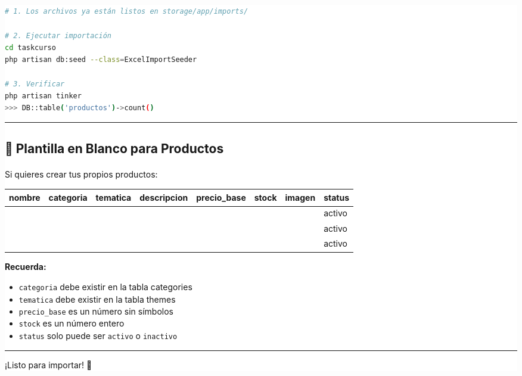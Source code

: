 ```bash
# 1. Los archivos ya están listos en storage/app/imports/

# 2. Ejecutar importación
cd taskcurso
php artisan db:seed --class=ExcelImportSeeder

# 3. Verificar
php artisan tinker
>>> DB::table('productos')->count()
```

---

## 📝 Plantilla en Blanco para Productos

Si quieres crear tus propios productos:

| nombre | categoria | tematica | descripcion | precio_base | stock | imagen | status |
|--------|-----------|----------|-------------|-------------|-------|--------|--------|
|  |  |  |  |  |  |  | activo |
|  |  |  |  |  |  |  | activo |
|  |  |  |  |  |  |  | activo |

**Recuerda:**
- `categoria` debe existir en la tabla categories
- `tematica` debe existir en la tabla themes
- `precio_base` es un número sin símbolos
- `stock` es un número entero
- `status` solo puede ser `activo` o `inactivo`

---

¡Listo para importar! 🎉

